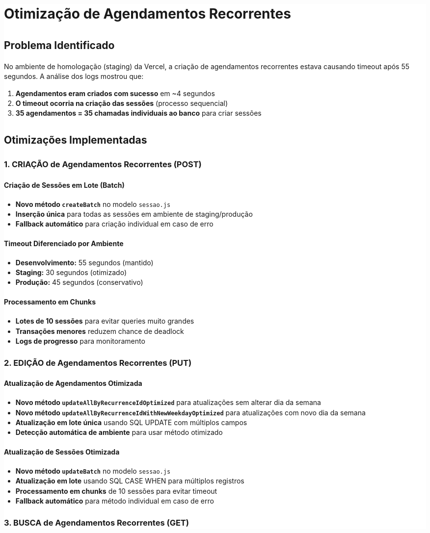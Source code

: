 # Otimização de Agendamentos Recorrentes

## Problema Identificado

No ambiente de homologação (staging) da Vercel, a criação de agendamentos recorrentes estava causando timeout após 55 segundos. A análise dos logs mostrou que:

1. **Agendamentos eram criados com sucesso** em ~4 segundos
2. **O timeout ocorria na criação das sessões** (processo sequencial)
3. **35 agendamentos = 35 chamadas individuais ao banco** para criar sessões

## Otimizações Implementadas

### 1. **CRIAÇÃO** de Agendamentos Recorrentes (POST)

#### Criação de Sessões em Lote (Batch)

- **Novo método `createBatch`** no modelo `sessao.js`
- **Inserção única** para todas as sessões em ambiente de staging/produção
- **Fallback automático** para criação individual em caso de erro

#### Timeout Diferenciado por Ambiente

- **Desenvolvimento:** 55 segundos (mantido)
- **Staging:** 30 segundos (otimizado)
- **Produção:** 45 segundos (conservativo)

#### Processamento em Chunks

- **Lotes de 10 sessões** para evitar queries muito grandes
- **Transações menores** reduzem chance de deadlock
- **Logs de progresso** para monitoramento

### 2. **EDIÇÃO** de Agendamentos Recorrentes (PUT)

#### Atualização de Agendamentos Otimizada

- **Novo método `updateAllByRecurrenceIdOptimized`** para atualizações sem alterar dia da semana
- **Novo método `updateAllByRecurrenceIdWithNewWeekdayOptimized`** para atualizações com novo dia da semana
- **Atualização em lote única** usando SQL UPDATE com múltiplos campos
- **Detecção automática de ambiente** para usar método otimizado

#### Atualização de Sessões Otimizada

- **Novo método `updateBatch`** no modelo `sessao.js`
- **Atualização em lote** usando SQL CASE WHEN para múltiplos registros
- **Processamento em chunks** de 10 sessões para evitar timeout
- **Fallback automático** para método individual em caso de erro

### 3. **BUSCA** de Agendamentos Recorrentes (GET)
